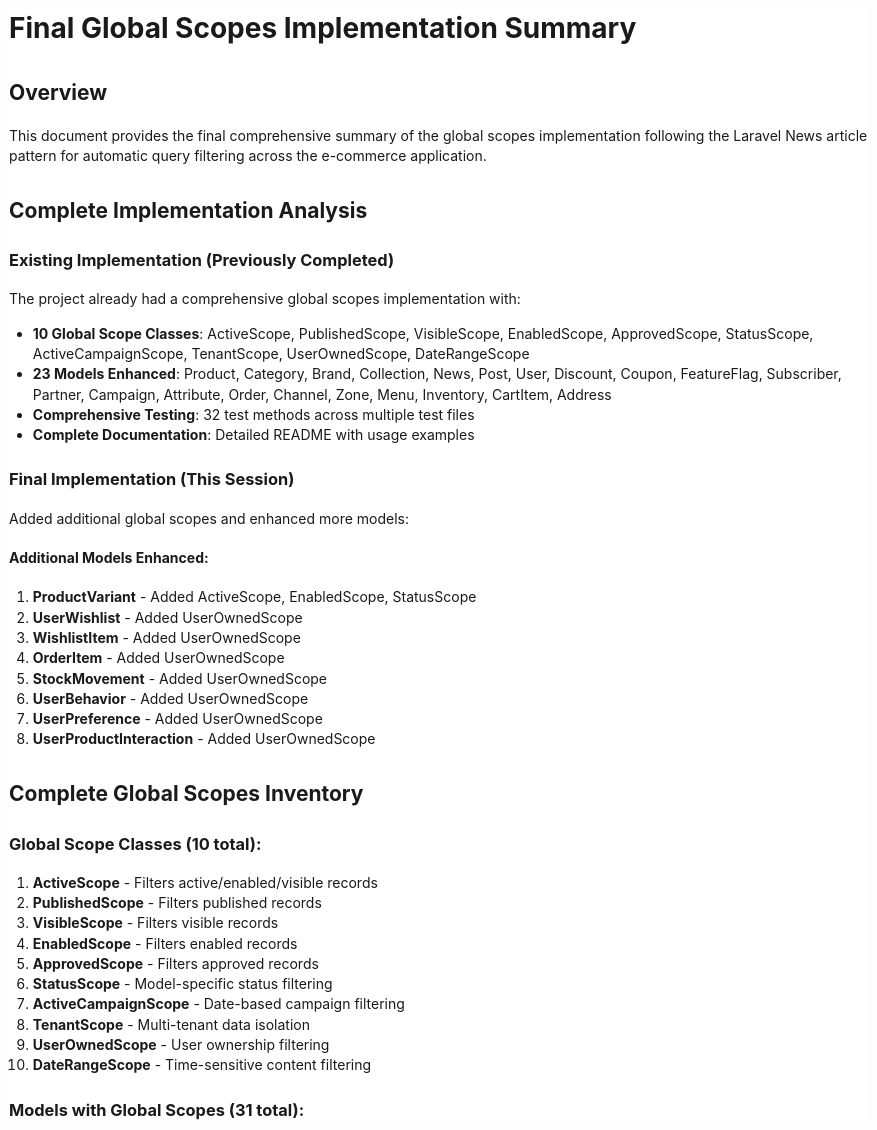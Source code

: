 # Final Global Scopes Implementation Summary

## Overview
This document provides the final comprehensive summary of the global scopes implementation following the Laravel News article pattern for automatic query filtering across the e-commerce application.

## Complete Implementation Analysis

### Existing Implementation (Previously Completed)
The project already had a comprehensive global scopes implementation with:
- **10 Global Scope Classes**: ActiveScope, PublishedScope, VisibleScope, EnabledScope, ApprovedScope, StatusScope, ActiveCampaignScope, TenantScope, UserOwnedScope, DateRangeScope
- **23 Models Enhanced**: Product, Category, Brand, Collection, News, Post, User, Discount, Coupon, FeatureFlag, Subscriber, Partner, Campaign, Attribute, Order, Channel, Zone, Menu, Inventory, CartItem, Address
- **Comprehensive Testing**: 32 test methods across multiple test files
- **Complete Documentation**: Detailed README with usage examples

### Final Implementation (This Session)
Added additional global scopes and enhanced more models:

#### Additional Models Enhanced:

1. **ProductVariant** - Added ActiveScope, EnabledScope, StatusScope
2. **UserWishlist** - Added UserOwnedScope
3. **WishlistItem** - Added UserOwnedScope
4. **OrderItem** - Added UserOwnedScope
5. **StockMovement** - Added UserOwnedScope
6. **UserBehavior** - Added UserOwnedScope
7. **UserPreference** - Added UserOwnedScope
8. **UserProductInteraction** - Added UserOwnedScope

## Complete Global Scopes Inventory

### Global Scope Classes (10 total):

1. **ActiveScope** - Filters active/enabled/visible records
2. **PublishedScope** - Filters published records
3. **VisibleScope** - Filters visible records
4. **EnabledScope** - Filters enabled records
5. **ApprovedScope** - Filters approved records
6. **StatusScope** - Model-specific status filtering
7. **ActiveCampaignScope** - Date-based campaign filtering
8. **TenantScope** - Multi-tenant data isolation
9. **UserOwnedScope** - User ownership filtering
10. **DateRangeScope** - Time-sensitive content filtering

### Models with Global Scopes (31 total):
